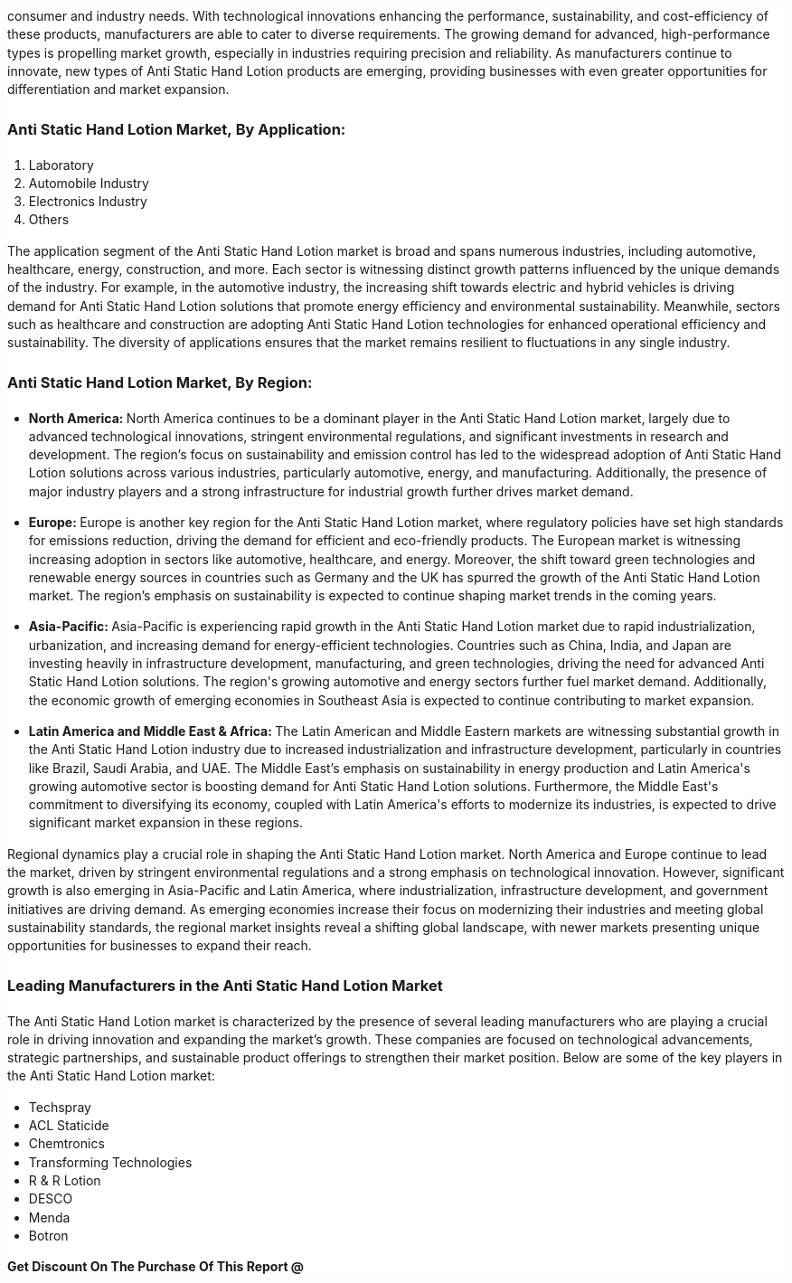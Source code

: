 consumer and industry needs. With technological innovations enhancing the performance, sustainability, and cost-efficiency of these products, manufacturers are able to cater to diverse requirements. The growing demand for advanced, high-performance types is propelling market growth, especially in industries requiring precision and reliability. As manufacturers continue to innovate, new types of Anti Static Hand Lotion products are emerging, providing businesses with even greater opportunities for differentiation and market expansion.</p><h3>Anti Static Hand Lotion Market,&nbsp;By Application:</h3><ol><li>Laboratory<li> Automobile Industry<li> Electronics Industry<li> Others</li></ol><p>The application segment of the Anti Static Hand Lotion market is broad and spans numerous industries, including automotive, healthcare, energy, construction, and more. Each sector is witnessing distinct growth patterns influenced by the unique demands of the industry. For example, in the automotive industry, the increasing shift towards electric and hybrid vehicles is driving demand for Anti Static Hand Lotion solutions that promote energy efficiency and environmental sustainability. Meanwhile, sectors such as healthcare and construction are adopting Anti Static Hand Lotion technologies for enhanced operational efficiency and sustainability. The diversity of applications ensures that the market remains resilient to fluctuations in any single industry.</p><h3>Anti Static Hand Lotion Market, By Region:</h3><ul><li><p><strong>North America:&nbsp;</strong>North America continues to be a dominant player in the Anti Static Hand Lotion market, largely due to advanced technological innovations, stringent environmental regulations, and significant investments in research and development. The region&rsquo;s focus on sustainability and emission control has led to the widespread adoption of Anti Static Hand Lotion solutions across various industries, particularly automotive, energy, and manufacturing. Additionally, the presence of major industry players and a strong infrastructure for industrial growth further drives market demand.</p></li><li><p><strong><strong>Europe:&nbsp;</strong></strong>Europe is another key region for the Anti Static Hand Lotion market, where regulatory policies have set high standards for emissions reduction, driving the demand for efficient and eco-friendly products. The European market is witnessing increasing adoption in sectors like automotive, healthcare, and energy. Moreover, the shift toward green technologies and renewable energy sources in countries such as Germany and the UK has spurred the growth of the Anti Static Hand Lotion market. The region&rsquo;s emphasis on sustainability is expected to continue shaping market trends in the coming years.</p></li><li><p><strong><strong>Asia-Pacific:&nbsp;</strong></strong>Asia-Pacific is experiencing rapid growth in the Anti Static Hand Lotion market due to rapid industrialization, urbanization, and increasing demand for energy-efficient technologies. Countries such as China, India, and Japan are investing heavily in infrastructure development, manufacturing, and green technologies, driving the need for advanced Anti Static Hand Lotion solutions. The region's growing automotive and energy sectors further fuel market demand. Additionally, the economic growth of emerging economies in Southeast Asia is expected to continue contributing to market expansion.</p></li><li><p><strong><strong>Latin America and Middle East &amp; Africa:&nbsp;</strong></strong>The Latin American and Middle Eastern markets are witnessing substantial growth in the Anti Static Hand Lotion industry due to increased industrialization and infrastructure development, particularly in countries like Brazil, Saudi Arabia, and UAE. The Middle East&rsquo;s emphasis on sustainability in energy production and Latin America's growing automotive sector is boosting demand for Anti Static Hand Lotion solutions. Furthermore, the Middle East's commitment to diversifying its economy, coupled with Latin America's efforts to modernize its industries, is expected to drive significant market expansion in these regions.</p></li></ul><p>Regional dynamics play a crucial role in shaping the Anti Static Hand Lotion market. North America and Europe continue to lead the market, driven by stringent environmental regulations and a strong emphasis on technological innovation. However, significant growth is also emerging in Asia-Pacific and Latin America, where industrialization, infrastructure development, and government initiatives are driving demand. As emerging economies increase their focus on modernizing their industries and meeting global sustainability standards, the regional market insights reveal a shifting global landscape, with newer markets presenting unique opportunities for businesses to expand their reach.</p><h3><strong>Leading Manufacturers in the Anti Static Hand Lotion Market</strong></h3><p>The Anti Static Hand Lotion market is characterized by the presence of several leading manufacturers who are playing a crucial role in driving innovation and expanding the market&rsquo;s growth. These companies are focused on technological advancements, strategic partnerships, and sustainable product offerings to strengthen their market position. Below are some of the key players in the Anti Static Hand Lotion market:</p></div><div class="article-main__content" data-test-id="publishing-text-block"><ul><li><span class="">Techspray<li>ACL Staticide<li>Chemtronics<li>Transforming Technologies<li>R & R Lotion<li>DESCO<li>Menda<li>Botron</span></li></ul></div><div class="article-main__content" data-test-id="publishing-text-block"><p><span class="font-[700]"><strong>Get Discount On The Purchase Of This Report @</strong>